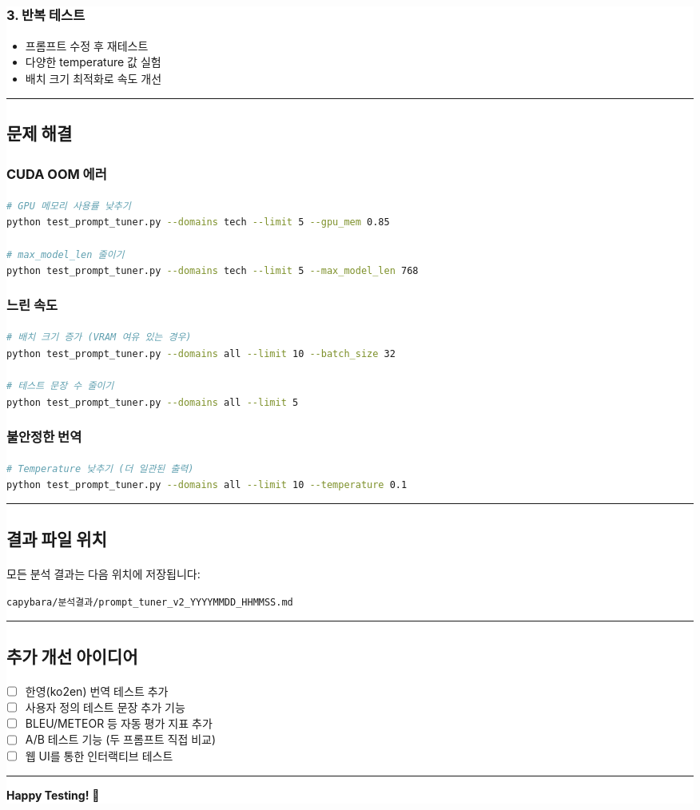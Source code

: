 ### 3. 반복 테스트
- 프롬프트 수정 후 재테스트
- 다양한 temperature 값 실험
- 배치 크기 최적화로 속도 개선

---

## 문제 해결

### CUDA OOM 에러
```bash
# GPU 메모리 사용률 낮추기
python test_prompt_tuner.py --domains tech --limit 5 --gpu_mem 0.85

# max_model_len 줄이기
python test_prompt_tuner.py --domains tech --limit 5 --max_model_len 768
```

### 느린 속도
```bash
# 배치 크기 증가 (VRAM 여유 있는 경우)
python test_prompt_tuner.py --domains all --limit 10 --batch_size 32

# 테스트 문장 수 줄이기
python test_prompt_tuner.py --domains all --limit 5
```

### 불안정한 번역
```bash
# Temperature 낮추기 (더 일관된 출력)
python test_prompt_tuner.py --domains all --limit 10 --temperature 0.1
```

---

## 결과 파일 위치

모든 분석 결과는 다음 위치에 저장됩니다:
```
capybara/분석결과/prompt_tuner_v2_YYYYMMDD_HHMMSS.md
```

---

## 추가 개선 아이디어

- [ ] 한영(ko2en) 번역 테스트 추가
- [ ] 사용자 정의 테스트 문장 추가 기능
- [ ] BLEU/METEOR 등 자동 평가 지표 추가
- [ ] A/B 테스트 기능 (두 프롬프트 직접 비교)
- [ ] 웹 UI를 통한 인터랙티브 테스트

---

**Happy Testing!** 🦫
